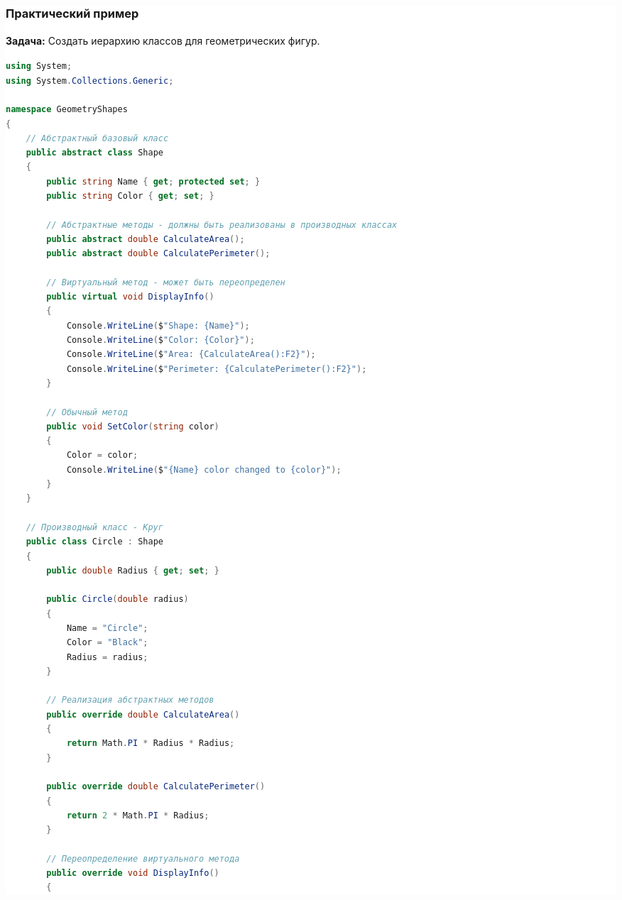 
### **Практический пример**

**Задача:** Создать иерархию классов для геометрических фигур.

```csharp
using System;
using System.Collections.Generic;

namespace GeometryShapes
{
    // Абстрактный базовый класс
    public abstract class Shape
    {
        public string Name { get; protected set; }
        public string Color { get; set; }
        
        // Абстрактные методы - должны быть реализованы в производных классах
        public abstract double CalculateArea();
        public abstract double CalculatePerimeter();
        
        // Виртуальный метод - может быть переопределен
        public virtual void DisplayInfo()
        {
            Console.WriteLine($"Shape: {Name}");
            Console.WriteLine($"Color: {Color}");
            Console.WriteLine($"Area: {CalculateArea():F2}");
            Console.WriteLine($"Perimeter: {CalculatePerimeter():F2}");
        }
        
        // Обычный метод
        public void SetColor(string color)
        {
            Color = color;
            Console.WriteLine($"{Name} color changed to {color}");
        }
    }
    
    // Производный класс - Круг
    public class Circle : Shape
    {
        public double Radius { get; set; }
        
        public Circle(double radius)
        {
            Name = "Circle";
            Color = "Black";
            Radius = radius;
        }
        
        // Реализация абстрактных методов
        public override double CalculateArea()
        {
            return Math.PI * Radius * Radius;
        }
        
        public override double CalculatePerimeter()
        {
            return 2 * Math.PI * Radius;
        }
        
        // Переопределение виртуального метода
        public override void DisplayInfo()
        {
```